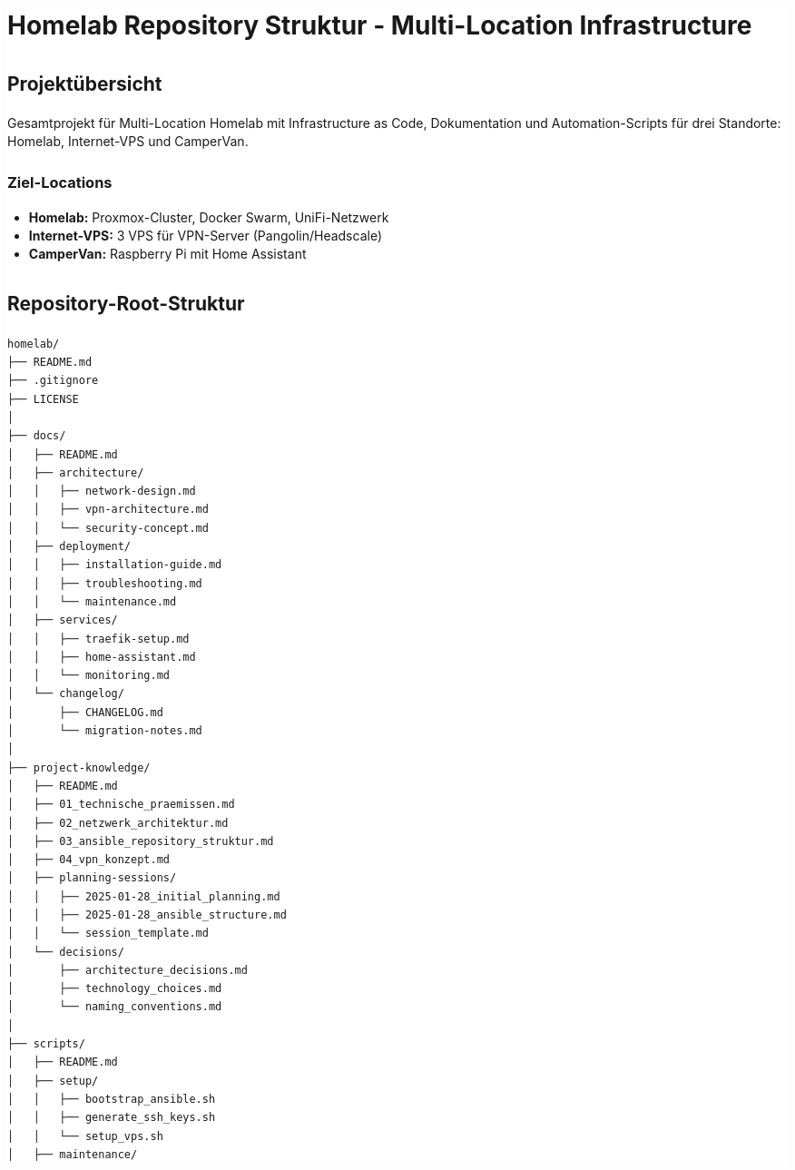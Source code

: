 # Homelab Repository Struktur - Multi-Location Infrastructure

## Projektübersicht

Gesamtprojekt für Multi-Location Homelab mit Infrastructure as Code, Dokumentation und Automation-Scripts für drei Standorte: Homelab, Internet-VPS und CamperVan.

### Ziel-Locations
- **Homelab:** Proxmox-Cluster, Docker Swarm, UniFi-Netzwerk
- **Internet-VPS:** 3 VPS für VPN-Server (Pangolin/Headscale)  
- **CamperVan:** Raspberry Pi mit Home Assistant

## Repository-Root-Struktur

```
homelab/
├── README.md
├── .gitignore
├── LICENSE
│
├── docs/
│   ├── README.md
│   ├── architecture/
│   │   ├── network-design.md
│   │   ├── vpn-architecture.md
│   │   └── security-concept.md
│   ├── deployment/
│   │   ├── installation-guide.md
│   │   ├── troubleshooting.md
│   │   └── maintenance.md
│   ├── services/
│   │   ├── traefik-setup.md
│   │   ├── home-assistant.md
│   │   └── monitoring.md
│   └── changelog/
│       ├── CHANGELOG.md
│       └── migration-notes.md
│
├── project-knowledge/
│   ├── README.md
│   ├── 01_technische_praemissen.md
│   ├── 02_netzwerk_architektur.md
│   ├── 03_ansible_repository_struktur.md
│   ├── 04_vpn_konzept.md
│   ├── planning-sessions/
│   │   ├── 2025-01-28_initial_planning.md
│   │   ├── 2025-01-28_ansible_structure.md
│   │   └── session_template.md
│   └── decisions/
│       ├── architecture_decisions.md
│       ├── technology_choices.md
│       └── naming_conventions.md
│
├── scripts/
│   ├── README.md
│   ├── setup/
│   │   ├── bootstrap_ansible.sh
│   │   ├── generate_ssh_keys.sh
│   │   └── setup_vps.sh
│   ├── maintenance/
```